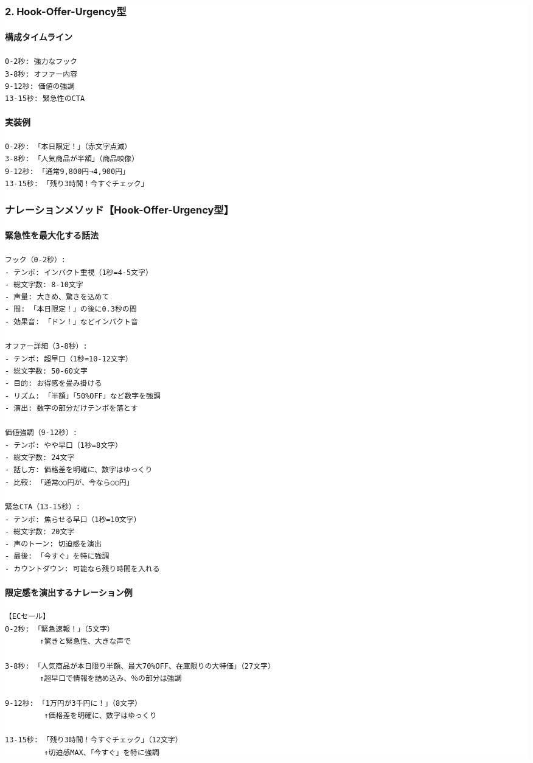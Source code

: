 ### 2. Hook-Offer-Urgency型

#### 構成タイムライン
```
0-2秒: 強力なフック
3-8秒: オファー内容
9-12秒: 価値の強調
13-15秒: 緊急性のCTA
```

#### 実装例
```
0-2秒: 「本日限定！」（赤文字点滅）
3-8秒: 「人気商品が半額」（商品映像）
9-12秒: 「通常9,800円→4,900円」
13-15秒: 「残り3時間！今すぐチェック」
```

### ナレーションメソッド【Hook-Offer-Urgency型】

#### 緊急性を最大化する話法
```
フック（0-2秒）:
- テンポ: インパクト重視（1秒=4-5文字）
- 総文字数: 8-10文字
- 声量: 大きめ、驚きを込めて
- 間: 「本日限定！」の後に0.3秒の間
- 効果音: 「ドン！」などインパクト音

オファー詳細（3-8秒）:
- テンポ: 超早口（1秒=10-12文字）
- 総文字数: 50-60文字
- 目的: お得感を畳み掛ける
- リズム: 「半額」「50%OFF」など数字を強調
- 演出: 数字の部分だけテンポを落とす

価値強調（9-12秒）:
- テンポ: やや早口（1秒=8文字）
- 総文字数: 24文字
- 話し方: 価格差を明確に、数字はゆっくり
- 比較: 「通常○○円が、今なら○○円」

緊急CTA（13-15秒）:
- テンポ: 焦らせる早口（1秒=10文字）
- 総文字数: 20文字
- 声のトーン: 切迫感を演出
- 最後: 「今すぐ」を特に強調
- カウントダウン: 可能なら残り時間を入れる
```

#### 限定感を演出するナレーション例
```
【ECセール】
0-2秒: 「緊急速報！」（5文字）
        ↑驚きと緊急性、大きな声で

3-8秒: 「人気商品が本日限り半額、最大70%OFF、在庫限りの大特価」（27文字）
        ↑超早口で情報を詰め込み、％の部分は強調

9-12秒: 「1万円が3千円に！」（8文字）
         ↑価格差を明確に、数字はゆっくり

13-15秒: 「残り3時間！今すぐチェック」（12文字）
         ↑切迫感MAX、「今すぐ」を特に強調
```